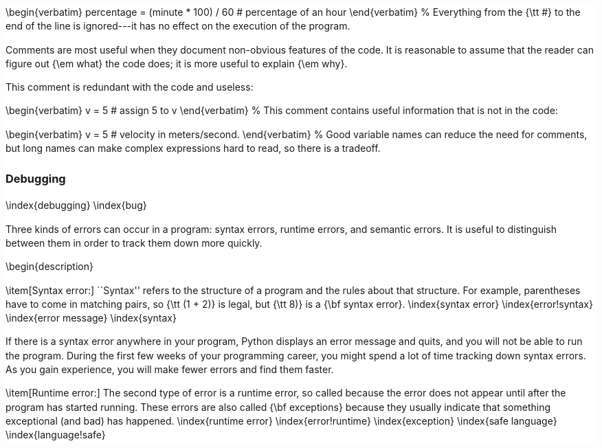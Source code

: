 \begin{verbatim}
percentage = (minute * 100) / 60     # percentage of an hour
\end{verbatim}
%
Everything from the {\tt \#} to the end of the line is ignored---it
has no effect on the execution of the program.

Comments are most useful when they document non-obvious features of
the code.  It is reasonable to assume that the reader can figure out
{\em what} the code does; it is more useful to explain {\em why}.

This comment is redundant with the code and useless:

\begin{verbatim}
v = 5     # assign 5 to v
\end{verbatim}
%
This comment contains useful information that is not in the code:

\begin{verbatim}
v = 5     # velocity in meters/second. 
\end{verbatim}
%
Good variable names can reduce the need for comments, but
long names can make complex expressions hard to read, so there is
a tradeoff.


###  Debugging

\index{debugging}
\index{bug}

Three kinds of errors can occur in a program: syntax errors, runtime 
errors, and semantic errors.  It is useful
to distinguish between them in order to track them down more quickly.

\begin{description}

\item[Syntax error:] ``Syntax'' refers to the structure of a program
  and the rules about that structure.  For example, parentheses have
  to come in matching pairs, so {\tt (1 + 2)} is legal, but {\tt 8)}
  is a {\bf syntax error}.  \index{syntax error} \index{error!syntax}
  \index{error message}
\index{syntax} 

If there is a syntax error
anywhere in your program, Python displays an error message and quits,
and you will not be able to run the program.  During the first few
weeks of your programming career, you might spend a lot of
time tracking down syntax errors.  As you gain experience, you will
make fewer errors and find them faster.


\item[Runtime error:] The second type of error is a runtime error, so
  called because the error does not appear until after the program has
  started running.  These errors are also called {\bf exceptions}
  because they usually indicate that something exceptional (and bad)
  has happened.  \index{runtime error} \index{error!runtime}
  \index{exception} \index{safe language} \index{language!safe}
